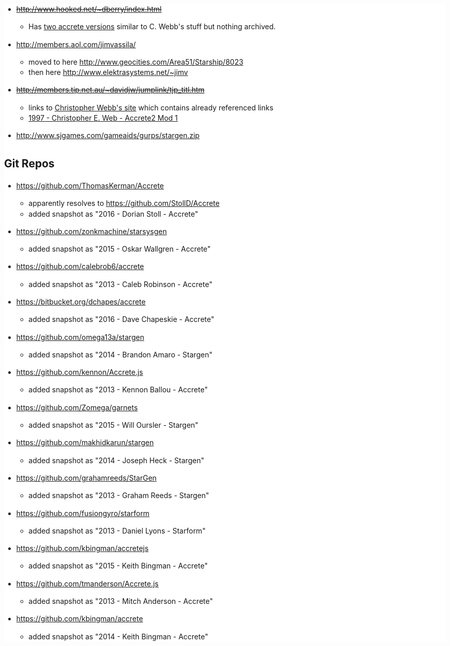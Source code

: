 * ~~http://www.hooked.net/~dberry/index.html~~
    * Has [two accrete versions](https://web.archive.org/web/19990220140015/http://www.hooked.net/%7Edberry/gateway.html) similar to C. Webb's stuff but 
    nothing archived. 

* http://members.aol.com/jimvassila/
    * moved to here  http://www.geocities.com/Area51/Starship/8023
    * then here http://www.elektrasystems.net/~jimv

* ~~http://members.tip.net.au/~davidjw/jumplink/tjp_titl.htm~~
    * links to [Christopher Webb's site](https://web.archive.org/web/19970709191550/http://www.mscomm.com/~cwebb/trav.html) which contains already referenced links
    * [1997 - Christopher E. Web - Accrete2 Mod 1](https://web.archive.org/web/19970709191550/http://www.mscomm.com/~cwebb/download/accrete2.zip)

* http://www.sjgames.com/gameaids/gurps/stargen.zip
    
## Git Repos

* https://github.com/ThomasKerman/Accrete
    * apparently resolves to https://github.com/StollD/Accrete
    * added snapshot as "2016 - Dorian Stoll - Accrete"

* https://github.com/zonkmachine/starsysgen
    * added snapshot as "2015 - Oskar Wallgren - Accrete"

* https://github.com/calebrob6/accrete
    * added snapshot as "2013 - Caleb Robinson - Accrete"

* https://bitbucket.org/dchapes/accrete
   * added snapshot as "2016 - Dave Chapeskie - Accrete"

* https://github.com/omega13a/stargen
   * added snapshot as "2014 - Brandon Amaro - Stargen"

* https://github.com/kennon/Accrete.js
    * added snapshot as "2013 - Kennon Ballou - Accrete"

* https://github.com/Zomega/garnets
    * added snapshot as "2015 - Will Oursler - Stargen"

* https://github.com/makhidkarun/stargen
    * added snapshot as "2014 - Joseph Heck - Stargen"

* https://github.com/grahamreeds/StarGen
    * added snapshot as "2013 - Graham Reeds - Stargen"

* https://github.com/fusiongyro/starform
    * added snapshot as "2013 - Daniel Lyons - Starform"

* https://github.com/kbingman/accretejs
   * added snapshot as "2015 - Keith Bingman - Accrete"

* https://github.com/tmanderson/Accrete.js
  * added snapshot as "2013 - Mitch Anderson - Accrete"

* https://github.com/kbingman/accrete
  * added snapshot as "2014 - Keith Bingman - Accrete"
